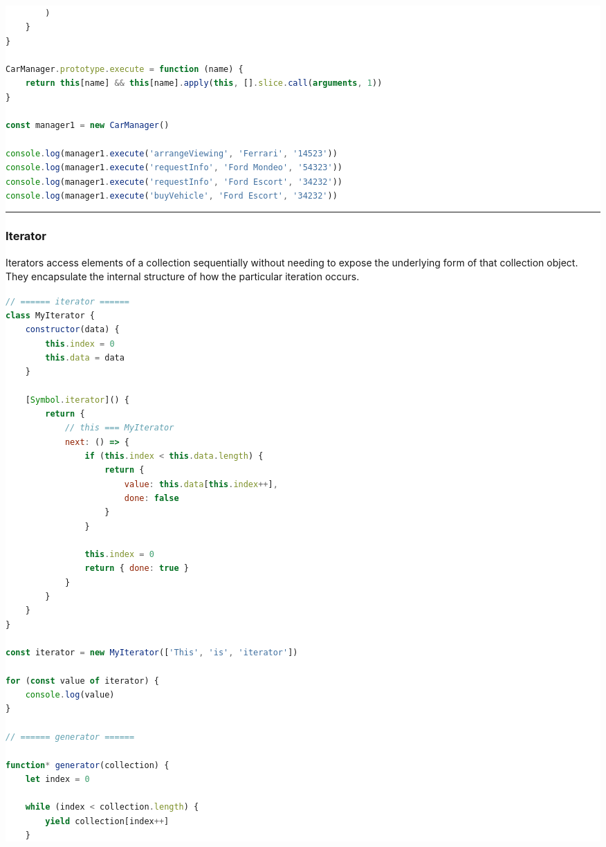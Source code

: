 ```js
		)
	}
}

CarManager.prototype.execute = function (name) {
	return this[name] && this[name].apply(this, [].slice.call(arguments, 1))
}

const manager1 = new CarManager()

console.log(manager1.execute('arrangeViewing', 'Ferrari', '14523'))
console.log(manager1.execute('requestInfo', 'Ford Mondeo', '54323'))
console.log(manager1.execute('requestInfo', 'Ford Escort', '34232'))
console.log(manager1.execute('buyVehicle', 'Ford Escort', '34232'))
```

---

### Iterator

Iterators access elements of a collection sequentially without needing to expose the underlying form of that collection object. They encapsulate the internal structure of how the particular iteration occurs.

```js
// ====== iterator ======
class MyIterator {
	constructor(data) {
		this.index = 0
		this.data = data
	}

	[Symbol.iterator]() {
		return {
			// this === MyIterator
			next: () => {
				if (this.index < this.data.length) {
					return {
						value: this.data[this.index++],
						done: false
					}
				}

				this.index = 0
				return { done: true }
			}
		}
	}
}

const iterator = new MyIterator(['This', 'is', 'iterator'])

for (const value of iterator) {
	console.log(value)
}

// ====== generator ======

function* generator(collection) {
	let index = 0

	while (index < collection.length) {
		yield collection[index++]
	}
```